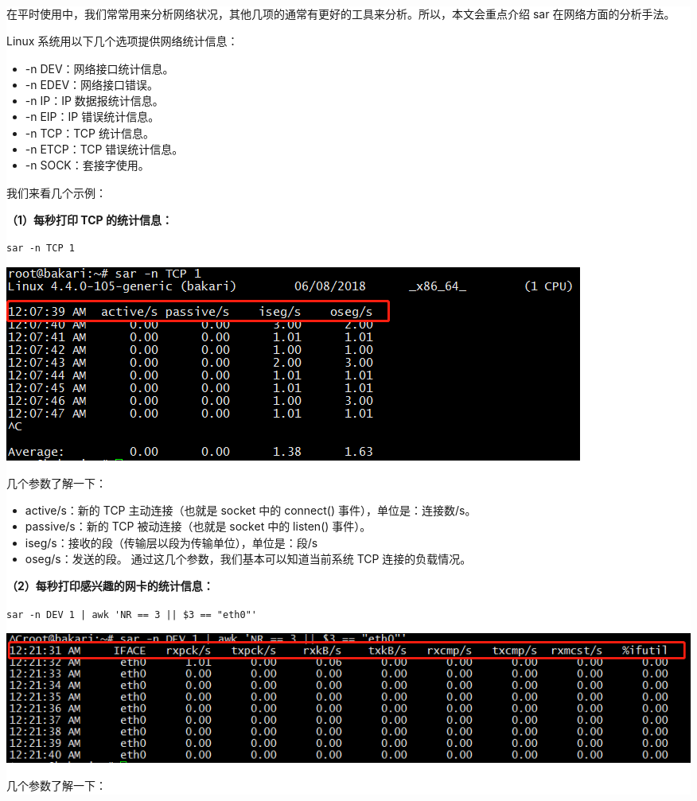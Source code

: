 在平时使用中，我们常常用来分析网络状况，其他几项的通常有更好的工具来分析。所以，本文会重点介绍 sar 在网络方面的分析手法。

Linux 系统用以下几个选项提供网络统计信息：

- -n DEV：网络接口统计信息。
- -n EDEV：网络接口错误。
- -n IP：IP 数据报统计信息。
- -n EIP：IP 错误统计信息。
- -n TCP：TCP 统计信息。
- -n ETCP：TCP 错误统计信息。
- -n SOCK：套接字使用。

我们来看几个示例：

**（1）每秒打印 TCP 的统计信息：**

`sar -n TCP 1`

![](./images/linux/sarn.png)

几个参数了解一下：

- active/s：新的 TCP 主动连接（也就是 socket 中的 connect() 事件），单位是：连接数/s。
- passive/s：新的 TCP 被动连接（也就是 socket 中的 listen() 事件）。
- iseg/s：接收的段（传输层以段为传输单位），单位是：段/s
- oseg/s：发送的段。
  通过这几个参数，我们基本可以知道当前系统 TCP 连接的负载情况。

**（2）每秒打印感兴趣的网卡的统计信息：**

`sar -n DEV 1 | awk 'NR == 3 || $3 == "eth0"'`

![](./images/linux/sarnd.png)

几个参数了解一下：
